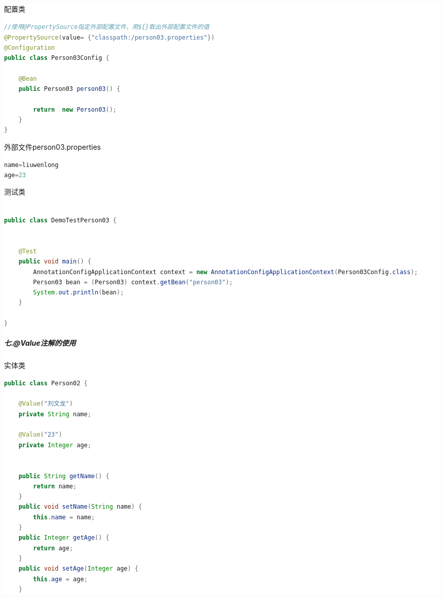 配置类

```java
//使用@PropertySource指定外部配置文件，用${}取出外部配置文件的值
@PropertySource(value= {"classpath:/person03.properties"})
@Configuration
public class Person03Config {

	@Bean
	public Person03 person03() {
		
		return  new Person03();
	}
}

```

外部文件person03.properties

```java
name=liuwenlong
age=23
```

测试类

```java

public class DemoTestPerson03 {

	
	@Test
	public void main() {
		AnnotationConfigApplicationContext context = new AnnotationConfigApplicationContext(Person03Config.class);
		Person03 bean = (Person03) context.getBean("person03");
		System.out.println(bean);
	}
	
}
```

##### 七.@Value注解的使用

实体类

```java
public class Person02 {

	@Value("刘文龙")
	private String name;
	
	@Value("23")
	private Integer age;
	
	
	public String getName() {
		return name;
	}
	public void setName(String name) {
		this.name = name;
	}
	public Integer getAge() {
		return age;
	}
	public void setAge(Integer age) {
		this.age = age;
	}
```